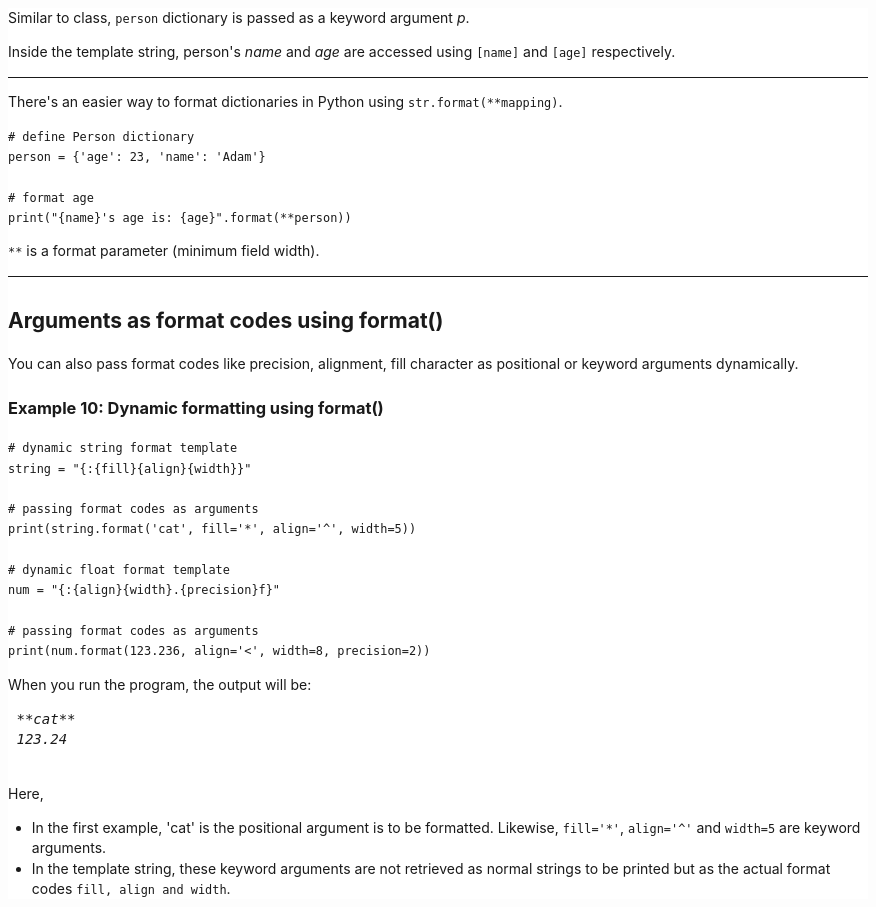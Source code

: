 Similar to class, `person` dictionary is passed as a keyword argument <var>p</var>.

Inside the template string, person's <var>name</var> and <var>age</var> are accessed using `[name]`
and `[age]` respectively.

---

There's an easier way to format dictionaries in Python using `str.format(**mapping)`.

```
# define Person dictionary
person = {'age': 23, 'name': 'Adam'}

# format age
print("{name}'s age is: {age}".format(**person))
```

`**` is a format parameter (minimum field width).

---

## Arguments as format codes using format()

You can also pass format codes like precision, alignment, fill character as positional or keyword
arguments dynamically.

### Example 10: Dynamic formatting using format()

```
# dynamic string format template
string = "{:{fill}{align}{width}}"

# passing format codes as arguments
print(string.format('cat', fill='*', align='^', width=5))

# dynamic float format template
num = "{:{align}{width}.{precision}f}"

# passing format codes as arguments
print(num.format(123.236, align='<', width=8, precision=2))
```

[](https://www.datacamp.com/)

When you run the program, the output will be:

 <pre>
 <samp><i>*</i><i>*</i><i>c</i><i>a</i><i>t</i><i>*</i><i>*</i>
 <i>1</i><i>2</i><i>3</i><i>.</i><i>2</i><i>4</i><i> </i><i> </i></samp>
 </pre>

Here,

- In the first example, 'cat' is the positional argument is to be formatted. Likewise, `fill='*'`,
  `align='^'` and `width=5` are keyword arguments.
- In the template string, these keyword arguments are not retrieved as normal strings to be printed
  but as the actual format codes `fill, align and width`.
